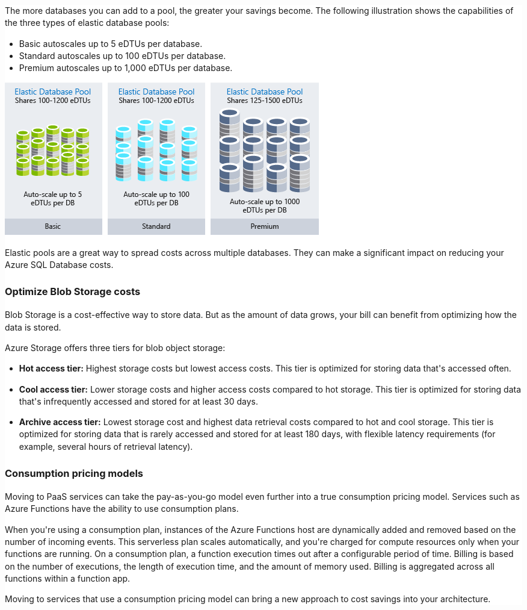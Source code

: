 The more databases you can add to a pool, the greater your savings become. The following illustration shows the capabilities of the three types of elastic database pools:

- Basic autoscales up to 5 eDTUs per database.
- Standard autoscales up to 100 eDTUs per database.
- Premium autoscales up to 1,000 eDTUs per database.

![](https://github.com/amarnadh19/books/blob/main/images/az_well_arch_15.png?)

Elastic pools are a great way to spread costs across multiple databases. They can make a significant impact on reducing your Azure SQL Database costs.

### Optimize Blob Storage costs

Blob Storage is a cost-effective way to store data. But as the amount of data grows, your bill can benefit from optimizing how the data is stored.

Azure Storage offers three tiers for blob object storage:

- **Hot access tier:** Highest storage costs but lowest access costs. This tier is optimized for storing data that's accessed often.

- **Cool access tier:** Lower storage costs and higher access costs compared to hot storage. This tier is optimized for storing data that's infrequently accessed and stored for at least 30 days.

- **Archive access tier:** Lowest storage cost and highest data retrieval costs compared to hot and cool storage. This tier is optimized for storing data that is rarely accessed and stored for at least 180 days, with flexible latency requirements (for example, several hours of retrieval latency).


### Consumption pricing models

Moving to PaaS services can take the pay-as-you-go model even further into a true consumption pricing model. Services such as Azure Functions have the ability to use consumption plans.

When you're using a consumption plan, instances of the Azure Functions host are dynamically added and removed based on the number of incoming events. This serverless plan scales automatically, and you're charged for compute resources only when your functions are running. On a consumption plan, a function execution times out after a configurable period of time. Billing is based on the number of executions, the length of execution time, and the amount of memory used. Billing is aggregated across all functions within a function app.

Moving to services that use a consumption pricing model can bring a new approach to cost savings into your architecture.
